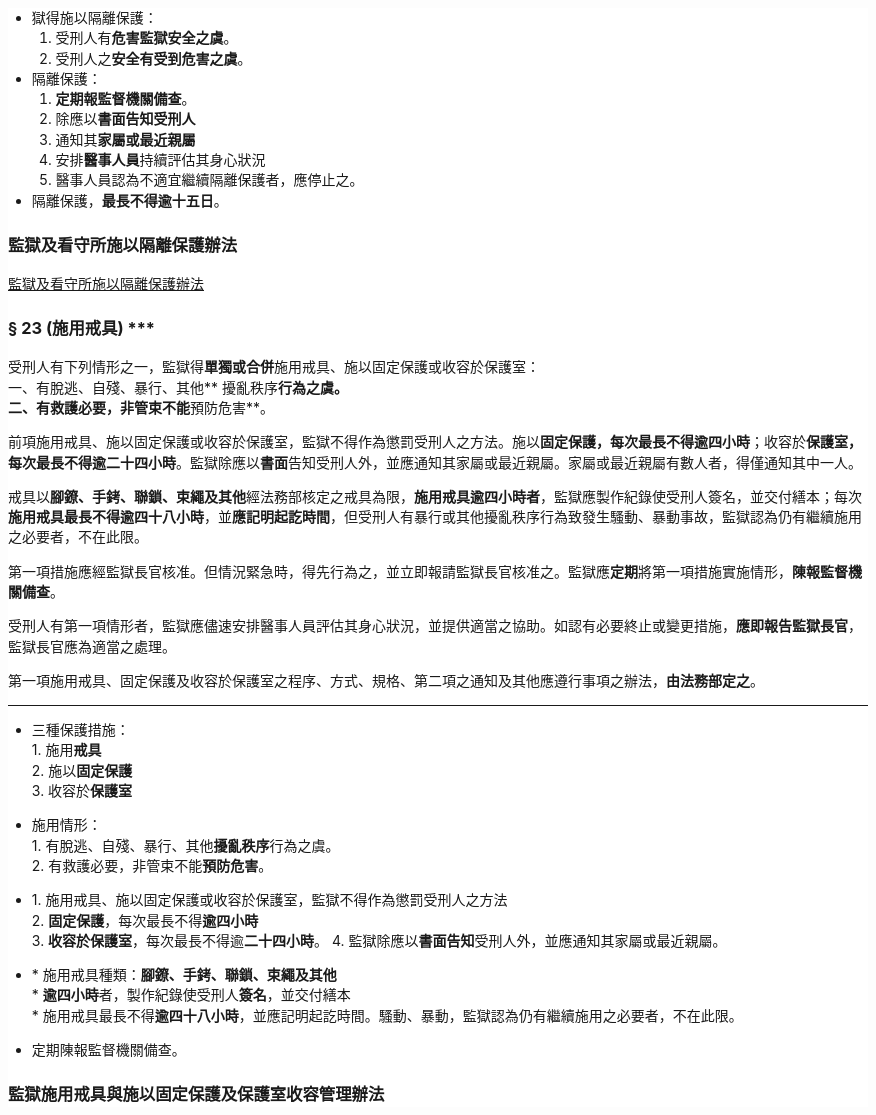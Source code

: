 * 獄得施以隔離保護：  
  1. 受刑人有**危害監獄安全之虞**。  
  2. 受刑人之**安全有受到危害之虞**。  
* 隔離保護：
  1. **定期報監督機關備查**。
  2. 除應以**書面告知受刑人**
  3. 通知其**家屬或最近親屬**
  4. 安排**醫事人員**持續評估其身心狀況
  5. 醫事人員認為不適宜繼續隔離保護者，應停止之。
* 隔離保護，**最長不得逾十五日**。

### 監獄及看守所施以隔離保護辦法

[監獄及看守所施以隔離保護辦法](https://law.moj.gov.tw/LawClass/LawAll.aspx?pcode=I0040074)

### § 23 (施用戒具) \*\*\*

受刑人有下列情形之一，監獄得**單獨或合併**施用戒具、施以固定保護或收容於保護室：  
一、有脫逃、自殘、暴行、其他** 擾亂秩序**行為之虞。  
二、有救護必要，非管束不能**預防危害**。  

前項施用戒具、施以固定保護或收容於保護室，監獄不得作為懲罰受刑人之方法。施以**固定保護，每次最長不得逾四小時**；收容於**保護室，每次最長不得逾二十四小時**。監獄除應以**書面**告知受刑人外，並應通知其家屬或最近親屬。家屬或最近親屬有數人者，得僅通知其中一人。

戒具以**腳鐐、手銬、聯鎖、束繩及其他**經法務部核定之戒具為限，**施用戒具逾四小時者**，監獄應製作紀錄使受刑人簽名，並交付繕本；每次**施用戒具最長不得逾四十八小時**，並**應記明起訖時間**，但受刑人有暴行或其他擾亂秩序行為致發生騷動、暴動事故，監獄認為仍有繼續施用之必要者，不在此限。

第一項措施應經監獄長官核准。但情況緊急時，得先行為之，並立即報請監獄長官核准之。監獄應**定期**將第一項措施實施情形，**陳報監督機關備查**。

受刑人有第一項情形者，監獄應儘速安排醫事人員評估其身心狀況，並提供適當之協助。如認有必要終止或變更措施，**應即報告監獄長官**，監獄長官應為適當之處理。

第一項施用戒具、固定保護及收容於保護室之程序、方式、規格、第二項之通知及其他應遵行事項之辦法，**由法務部定之**。

---

* 三種保護措施：  
  1\. 施用**戒具**  
  2\. 施以**固定保護**  
  3\. 收容於**保護室**

* 施用情形：  
  1\. 有脫逃、自殘、暴行、其他**擾亂秩序**行為之虞。  
  2\. 有救護必要，非管束不能**預防危害**。  

* 1\. 施用戒具、施以固定保護或收容於保護室，監獄不得作為懲罰受刑人之方法  
  2\. **固定保護**，每次最長不得**逾四小時**  
  3\. **收容於保護室**，每次最長不得逾**二十四小時**。
  4\. 監獄除應以**書面告知**受刑人外，並應通知其家屬或最近親屬。

* \* 施用戒具種類：**腳鐐、手銬、聯鎖、束繩及其他**  
  \* **逾四小時**者，製作紀錄使受刑人**簽名**，並交付繕本  
  \* 施用戒具最長不得**逾四十八小時**，並應記明起訖時間。騷動、暴動，監獄認為仍有繼續施用之必要者，不在此限。  

* 定期陳報監督機關備查。  

### 監獄施用戒具與施以固定保護及保護室收容管理辦法
